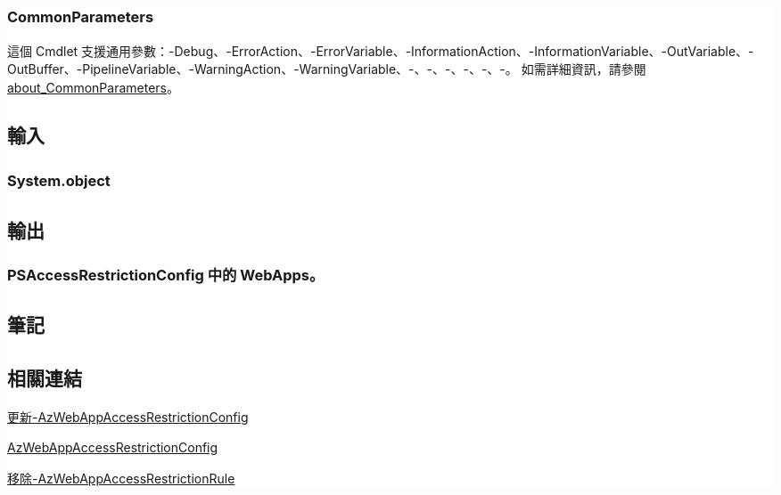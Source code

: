 ### CommonParameters
這個 Cmdlet 支援通用參數：-Debug、-ErrorAction、-ErrorVariable、-InformationAction、-InformationVariable、-OutVariable、-OutBuffer、-PipelineVariable、-WarningAction、-WarningVariable、-、-、-、-、-、-。 如需詳細資訊，請參閱 [about_CommonParameters](http://go.microsoft.com/fwlink/?LinkID=113216)。

## 輸入

### System.object

## 輸出

### PSAccessRestrictionConfig 中的 WebApps。

## 筆記

## 相關連結

[更新-AzWebAppAccessRestrictionConfig](./Update-AzWebAppAccessRestrictionConfig.md)

[AzWebAppAccessRestrictionConfig](./Get-AzWebAppAccessRestrictionConfig.md)

[移除-AzWebAppAccessRestrictionRule](./Remove-AzWebAppAccessRestrictionRule.md)
